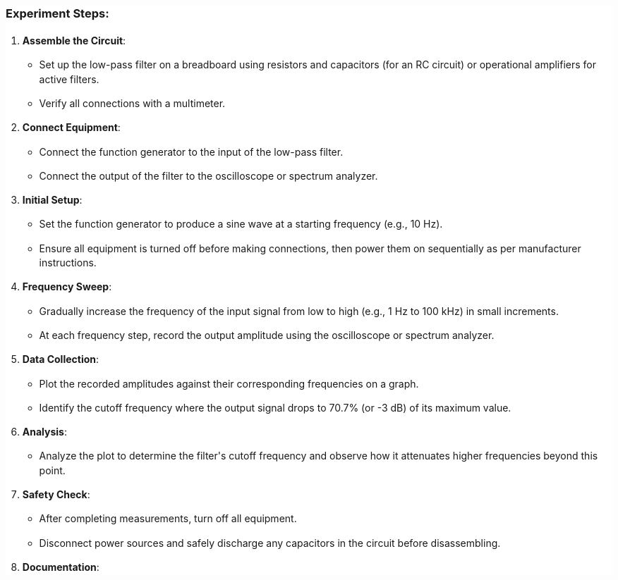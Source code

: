 



### Experiment Steps:



1. **Assemble the Circuit**:

   - Set up the low-pass filter on a breadboard using resistors and capacitors (for an RC circuit) or operational amplifiers for active filters.

   - Verify all connections with a multimeter.



2. **Connect Equipment**:

   - Connect the function generator to the input of the low-pass filter.

   - Connect the output of the filter to the oscilloscope or spectrum analyzer.



3. **Initial Setup**:

   - Set the function generator to produce a sine wave at a starting frequency (e.g., 10 Hz).

   - Ensure all equipment is turned off before making connections, then power them on sequentially as per manufacturer instructions.



4. **Frequency Sweep**:

   - Gradually increase the frequency of the input signal from low to high (e.g., 1 Hz to 100 kHz) in small increments.

   - At each frequency step, record the output amplitude using the oscilloscope or spectrum analyzer.



5. **Data Collection**:

   - Plot the recorded amplitudes against their corresponding frequencies on a graph.

   - Identify the cutoff frequency where the output signal drops to 70.7% (or -3 dB) of its maximum value.



6. **Analysis**:

   - Analyze the plot to determine the filter's cutoff frequency and observe how it attenuates higher frequencies beyond this point.



7. **Safety Check**:

   - After completing measurements, turn off all equipment.

   - Disconnect power sources and safely discharge any capacitors in the circuit before disassembling.



8. **Documentation**:
